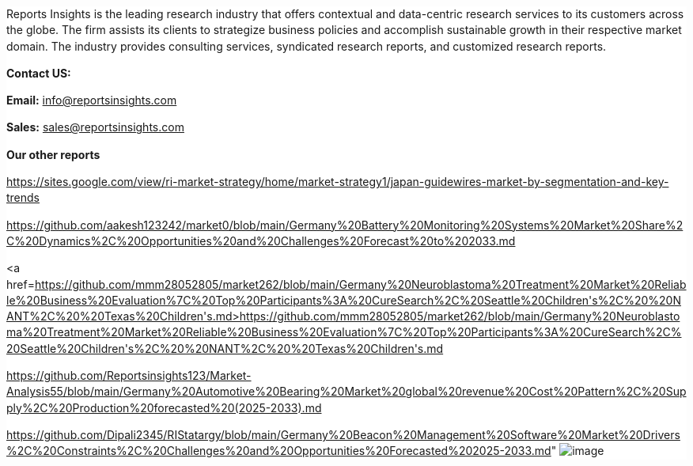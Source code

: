 Reports Insights is the leading research industry that offers contextual and data-centric research services to its customers across the globe. The firm assists its clients to strategize business policies and accomplish sustainable growth in their respective market domain. The industry provides consulting services, syndicated research reports, and customized research reports.

<strong>Contact US:</strong>

<p class=><b>Email:</b> <a href=mailto:info@reportsinsights.com>info@reportsinsights.com</a></p>
<p class=><b>Sales:</b> <a href=mailto:sales@reportsinsights.com>sales@reportsinsights.com</a></p>

<strong>Our other reports</strong>

<a href=https://sites.google.com/view/ri-market-strategy/home/market-strategy1/japan-guidewires-market-by-segmentation-and-key-trends>https://sites.google.com/view/ri-market-strategy/home/market-strategy1/japan-guidewires-market-by-segmentation-and-key-trends</a>

<a href=https://github.com/aakesh123242/market0/blob/main/Germany%20Battery%20Monitoring%20Systems%20Market%20Share%2C%20Dynamics%2C%20Opportunities%20and%20Challenges%20Forecast%20to%202033.md>https://github.com/aakesh123242/market0/blob/main/Germany%20Battery%20Monitoring%20Systems%20Market%20Share%2C%20Dynamics%2C%20Opportunities%20and%20Challenges%20Forecast%20to%202033.md</a>

<a href=https://github.com/mmm28052805/market262/blob/main/Germany%20Neuroblastoma%20Treatment%20Market%20Reliable%20Business%20Evaluation%7C%20Top%20Participants%3A%20CureSearch%2C%20Seattle%20Children's%2C%20%20NANT%2C%20%20Texas%20Children's.md>https://github.com/mmm28052805/market262/blob/main/Germany%20Neuroblastoma%20Treatment%20Market%20Reliable%20Business%20Evaluation%7C%20Top%20Participants%3A%20CureSearch%2C%20Seattle%20Children's%2C%20%20NANT%2C%20%20Texas%20Children's.md</a>

<a href=https://github.com/Reportsinsights123/Market-Analysis55/blob/main/Germany%20Automotive%20Bearing%20Market%20global%20revenue%20Cost%20Pattern%2C%20Supply%2C%20Production%20forecasted%20(2025-2033).md>https://github.com/Reportsinsights123/Market-Analysis55/blob/main/Germany%20Automotive%20Bearing%20Market%20global%20revenue%20Cost%20Pattern%2C%20Supply%2C%20Production%20forecasted%20(2025-2033).md</a>

<a href=https://github.com/Dipali2345/RIStatargy/blob/main/Germany%20Beacon%20Management%20Software%20Market%20Drivers%2C%20Constraints%2C%20Challenges%20and%20Opportunities%20Forecasted%202025-2033.md>https://github.com/Dipali2345/RIStatargy/blob/main/Germany%20Beacon%20Management%20Software%20Market%20Drivers%2C%20Constraints%2C%20Challenges%20and%20Opportunities%20Forecasted%202025-2033.md</a>"
![image](https://github.com/user-attachments/assets/89daf4ca-ac87-44a6-b61c-35845a3e06d2)
